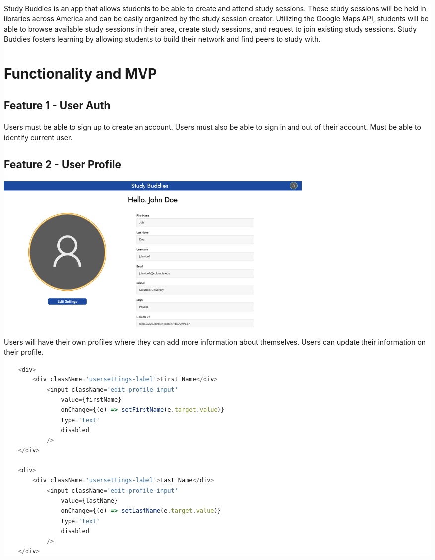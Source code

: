 Study Buddies is an app that allows students to be able to create and attend study sessions. These study sessions will be held in libraries across America and can be easily organized by the study session creator. Utilizing the Google Maps API, students will be able to browse available study sessions in their area, create study sessions, and request to join existing study sessions. Study Buddies fosters learning by allowing students to build their network and find peers to study with. 

# Functionality and MVP 

## Feature 1 - User Auth 

Users must be able to sign up to create an account. Users must also be able to sign in and out of their account. Must be able to identify current user. 

## Feature 2 - User Profile

<img width=600 alt="profilesettings" src="./frontend/src/images/profilesettings2.png">

Users will have their own profiles where they can add more information about themselves. Users can update their information on their profile. 

```javascript 
    <div>
        <div className='usersettings-label'>First Name</div>
            <input className='edit-profile-input'
                value={firstName}
                onChange={(e) => setFirstName(e.target.value)}
                type='text'
                disabled
            />
    </div>

    <div>
        <div className='usersettings-label'>Last Name</div>
            <input className='edit-profile-input'
                value={lastName}
                onChange={(e) => setLastName(e.target.value)}
                type='text'
                disabled
            />
    </div>

```